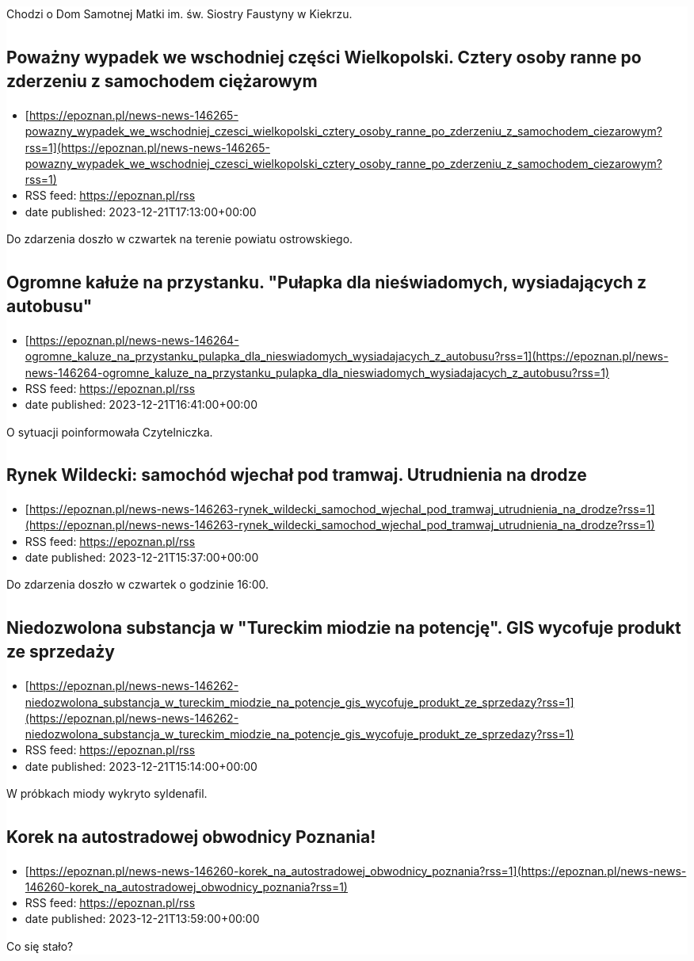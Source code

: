 Chodzi o Dom Samotnej Matki im. św. Siostry Faustyny w Kiekrzu.

## Poważny wypadek we wschodniej części Wielkopolski. Cztery osoby ranne po zderzeniu z samochodem ciężarowym
 - [https://epoznan.pl/news-news-146265-powazny_wypadek_we_wschodniej_czesci_wielkopolski_cztery_osoby_ranne_po_zderzeniu_z_samochodem_ciezarowym?rss=1](https://epoznan.pl/news-news-146265-powazny_wypadek_we_wschodniej_czesci_wielkopolski_cztery_osoby_ranne_po_zderzeniu_z_samochodem_ciezarowym?rss=1)
 - RSS feed: https://epoznan.pl/rss
 - date published: 2023-12-21T17:13:00+00:00

Do zdarzenia doszło w czwartek na terenie powiatu ostrowskiego.

## Ogromne kałuże na przystanku. &quot;Pułapka dla nieświadomych, wysiadających z autobusu&quot;
 - [https://epoznan.pl/news-news-146264-ogromne_kaluze_na_przystanku_pulapka_dla_nieswiadomych_wysiadajacych_z_autobusu?rss=1](https://epoznan.pl/news-news-146264-ogromne_kaluze_na_przystanku_pulapka_dla_nieswiadomych_wysiadajacych_z_autobusu?rss=1)
 - RSS feed: https://epoznan.pl/rss
 - date published: 2023-12-21T16:41:00+00:00

O sytuacji poinformowała Czytelniczka.

## Rynek Wildecki: samochód wjechał pod tramwaj. Utrudnienia na drodze
 - [https://epoznan.pl/news-news-146263-rynek_wildecki_samochod_wjechal_pod_tramwaj_utrudnienia_na_drodze?rss=1](https://epoznan.pl/news-news-146263-rynek_wildecki_samochod_wjechal_pod_tramwaj_utrudnienia_na_drodze?rss=1)
 - RSS feed: https://epoznan.pl/rss
 - date published: 2023-12-21T15:37:00+00:00

Do zdarzenia doszło w czwartek o godzinie 16:00.

## Niedozwolona substancja w &quot;Tureckim miodzie na potencję&quot;. GIS wycofuje produkt ze sprzedaży
 - [https://epoznan.pl/news-news-146262-niedozwolona_substancja_w_tureckim_miodzie_na_potencje_gis_wycofuje_produkt_ze_sprzedazy?rss=1](https://epoznan.pl/news-news-146262-niedozwolona_substancja_w_tureckim_miodzie_na_potencje_gis_wycofuje_produkt_ze_sprzedazy?rss=1)
 - RSS feed: https://epoznan.pl/rss
 - date published: 2023-12-21T15:14:00+00:00

W próbkach miody wykryto syldenafil.

## Korek na autostradowej obwodnicy Poznania!
 - [https://epoznan.pl/news-news-146260-korek_na_autostradowej_obwodnicy_poznania?rss=1](https://epoznan.pl/news-news-146260-korek_na_autostradowej_obwodnicy_poznania?rss=1)
 - RSS feed: https://epoznan.pl/rss
 - date published: 2023-12-21T13:59:00+00:00

Co się stało?
